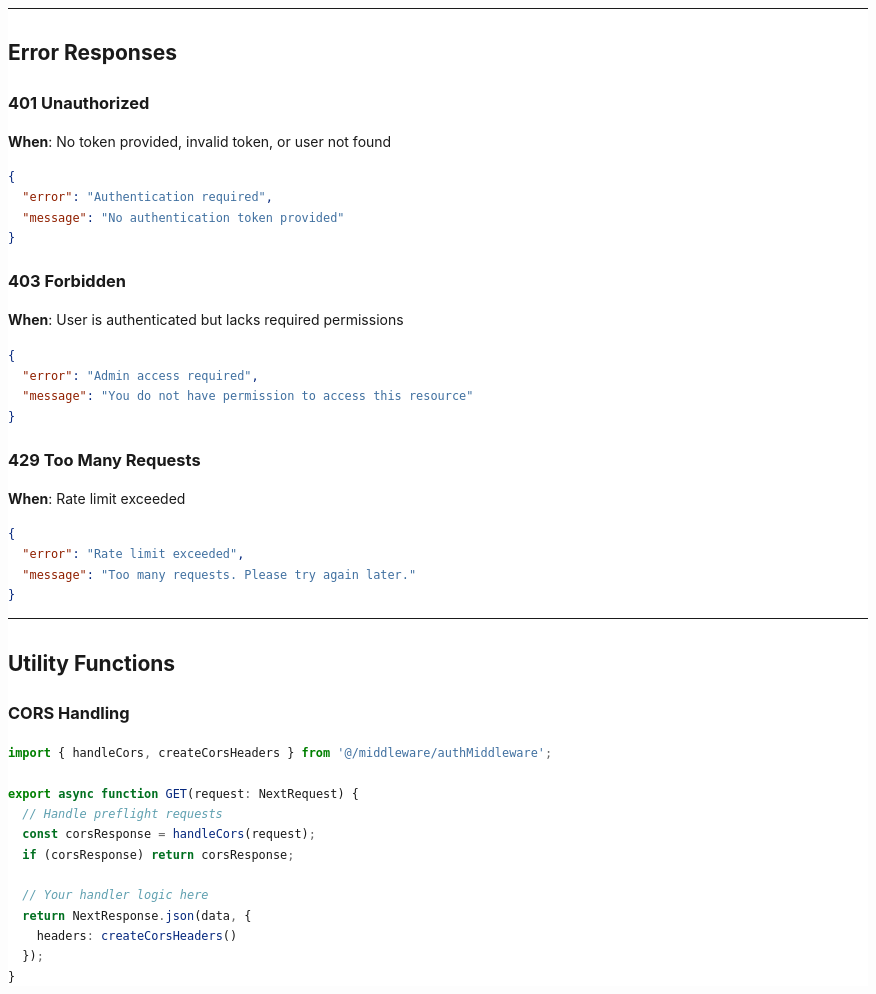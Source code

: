 
---

## Error Responses

### 401 Unauthorized
**When**: No token provided, invalid token, or user not found
```json
{
  "error": "Authentication required",
  "message": "No authentication token provided"
}
```

### 403 Forbidden
**When**: User is authenticated but lacks required permissions
```json
{
  "error": "Admin access required",
  "message": "You do not have permission to access this resource"
}
```

### 429 Too Many Requests
**When**: Rate limit exceeded
```json
{
  "error": "Rate limit exceeded",
  "message": "Too many requests. Please try again later."
}
```

---

## Utility Functions

### CORS Handling
```typescript
import { handleCors, createCorsHeaders } from '@/middleware/authMiddleware';

export async function GET(request: NextRequest) {
  // Handle preflight requests
  const corsResponse = handleCors(request);
  if (corsResponse) return corsResponse;
  
  // Your handler logic here
  return NextResponse.json(data, {
    headers: createCorsHeaders()
  });
}
```
